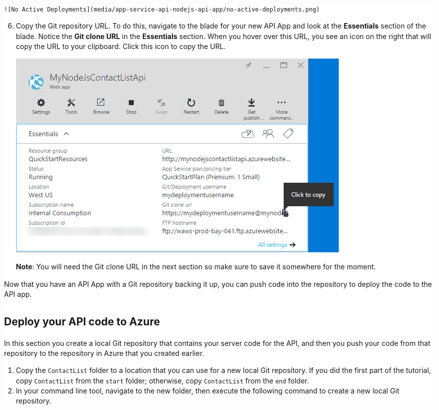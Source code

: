     ![No Active Deployments](media/app-service-api-nodejs-api-app/no-active-deployments.png)
6. Copy the Git repository URL. To do this, navigate to the blade for your new API App and look at the **Essentials** section of the blade. Notice the **Git clone URL** in the **Essentials** section. When you hover over this URL, you see an icon on the right that will copy the URL to your clipboard. Click this icon to copy the URL.
   
    ![Get The Git Url From The Portal](media/app-service-api-nodejs-api-app/get-the-git-url-from-the-portal.png)
   
    **Note**: You will need the Git clone URL in the next section so make sure to save it somewhere for the moment.

Now that you have an API App with a Git repository backing it up, you can push code into the repository to deploy the code to the API app. 

## Deploy your API code to Azure
In this section you create a local Git repository that contains your server code for the API, and then you push your code from that repository to the repository in Azure that you created earlier.

1. Copy the `ContactList` folder to a location that you can use for a new local Git repository. If you did the first part of the tutorial, copy `ContactList` from the `start` folder; otherwise, copy `ContactList` from the `end` folder.
2. In your command line tool, navigate to the new folder, then execute the following command to create a new local Git repository. 
   